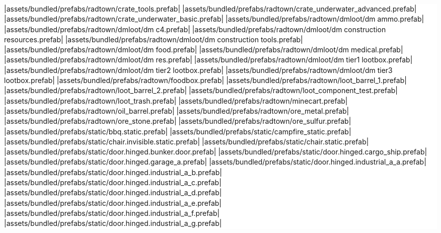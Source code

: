 |assets/bundled/prefabs/radtown/crate_tools.prefab|
|assets/bundled/prefabs/radtown/crate_underwater_advanced.prefab|
|assets/bundled/prefabs/radtown/crate_underwater_basic.prefab|
|assets/bundled/prefabs/radtown/dmloot/dm ammo.prefab|
|assets/bundled/prefabs/radtown/dmloot/dm c4.prefab|
|assets/bundled/prefabs/radtown/dmloot/dm construction resources.prefab|
|assets/bundled/prefabs/radtown/dmloot/dm construction tools.prefab|
|assets/bundled/prefabs/radtown/dmloot/dm food.prefab|
|assets/bundled/prefabs/radtown/dmloot/dm medical.prefab|
|assets/bundled/prefabs/radtown/dmloot/dm res.prefab|
|assets/bundled/prefabs/radtown/dmloot/dm tier1 lootbox.prefab|
|assets/bundled/prefabs/radtown/dmloot/dm tier2 lootbox.prefab|
|assets/bundled/prefabs/radtown/dmloot/dm tier3 lootbox.prefab|
|assets/bundled/prefabs/radtown/foodbox.prefab|
|assets/bundled/prefabs/radtown/loot_barrel_1.prefab|
|assets/bundled/prefabs/radtown/loot_barrel_2.prefab|
|assets/bundled/prefabs/radtown/loot_component_test.prefab|
|assets/bundled/prefabs/radtown/loot_trash.prefab|
|assets/bundled/prefabs/radtown/minecart.prefab|
|assets/bundled/prefabs/radtown/oil_barrel.prefab|
|assets/bundled/prefabs/radtown/ore_metal.prefab|
|assets/bundled/prefabs/radtown/ore_stone.prefab|
|assets/bundled/prefabs/radtown/ore_sulfur.prefab|
|assets/bundled/prefabs/static/bbq.static.prefab|
|assets/bundled/prefabs/static/campfire_static.prefab|
|assets/bundled/prefabs/static/chair.invisible.static.prefab|
|assets/bundled/prefabs/static/chair.static.prefab|
|assets/bundled/prefabs/static/door.hinged.bunker.door.prefab|
|assets/bundled/prefabs/static/door.hinged.cargo_ship.prefab|
|assets/bundled/prefabs/static/door.hinged.garage_a.prefab|
|assets/bundled/prefabs/static/door.hinged.industrial_a_a.prefab|
|assets/bundled/prefabs/static/door.hinged.industrial_a_b.prefab|
|assets/bundled/prefabs/static/door.hinged.industrial_a_c.prefab|
|assets/bundled/prefabs/static/door.hinged.industrial_a_d.prefab|
|assets/bundled/prefabs/static/door.hinged.industrial_a_e.prefab|
|assets/bundled/prefabs/static/door.hinged.industrial_a_f.prefab|
|assets/bundled/prefabs/static/door.hinged.industrial_a_g.prefab|